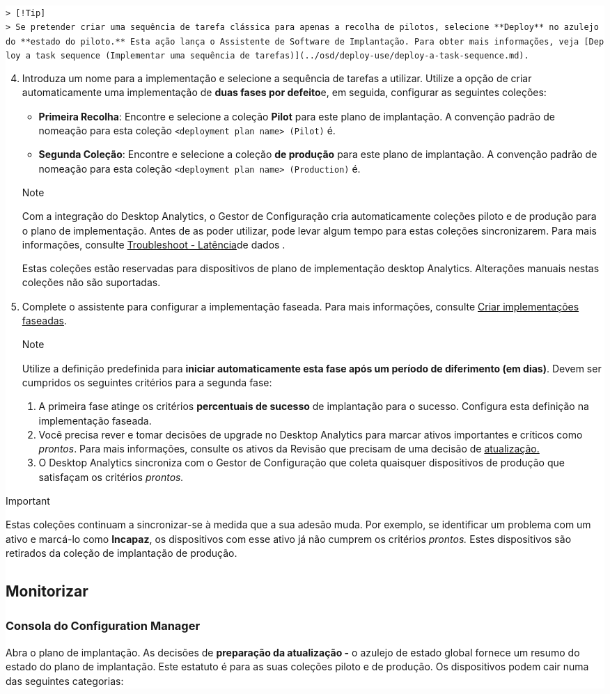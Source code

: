     > [!Tip]  
    > Se pretender criar uma sequência de tarefa clássica para apenas a recolha de pilotos, selecione **Deploy** no azulejo do **estado do piloto.** Esta ação lança o Assistente de Software de Implantação. Para obter mais informações, veja [Deploy a task sequence (Implementar uma sequência de tarefas)](../osd/deploy-use/deploy-a-task-sequence.md).  

4. Introduza um nome para a implementação e selecione a sequência de tarefas a utilizar. Utilize a opção de criar automaticamente uma implementação de **duas fases por defeito**e, em seguida, configurar as seguintes coleções:  

    - **Primeira Recolha**: Encontre e selecione a coleção **Pilot** para este plano de implantação. A convenção padrão de nomeação para esta coleção `<deployment plan name> (Pilot)` é.

    - **Segunda Coleção**: Encontre e selecione a coleção **de produção** para este plano de implantação. A convenção padrão de nomeação para esta coleção `<deployment plan name> (Production)` é.

    > [!Note]  
    > Com a integração do Desktop Analytics, o Gestor de Configuração cria automaticamente coleções piloto e de produção para o plano de implementação. Antes de as poder utilizar, pode levar algum tempo para estas coleções sincronizarem. Para mais informações, consulte [Troubleshoot - Latência](troubleshooting.md#data-latency)de dados .<!-- 4984639 -->
    >
    > Estas coleções estão reservadas para dispositivos de plano de implementação desktop Analytics. Alterações manuais nestas coleções não são suportadas.<!-- 3866460, SCCMDocs-pr 3544 -->  

5. Complete o assistente para configurar a implementação faseada. Para mais informações, consulte [Criar implementações faseadas](../osd/deploy-use/create-phased-deployment-for-task-sequence.md).

    > [!Note]  
    > Utilize a definição predefinida para **iniciar automaticamente esta fase após um período de diferimento (em dias)**. Devem ser cumpridos os seguintes critérios para a segunda fase:
    >
    > 1. A primeira fase atinge os critérios **percentuais de sucesso** de implantação para o sucesso. Configura esta definição na implementação faseada.
    > 1. Você precisa rever e tomar decisões de upgrade no Desktop Analytics para marcar ativos importantes e críticos como *prontos*. Para mais informações, consulte os ativos da Revisão que precisam de uma decisão de [atualização.](deploy-prod.md#bkmk_review)
    > 1. O Desktop Analytics sincroniza com o Gestor de Configuração que coleta quaisquer dispositivos de produção que satisfaçam os critérios *prontos.*

> [!Important]  
> Estas coleções continuam a sincronizar-se à medida que a sua adesão muda. Por exemplo, se identificar um problema com um ativo e marcá-lo como **Incapaz**, os dispositivos com esse ativo já não cumprem os critérios *prontos.* Estes dispositivos são retirados da coleção de implantação de produção.

## <a name="monitor"></a>Monitorizar

### <a name="configuration-manager-console"></a>Consola do Configuration Manager

Abra o plano de implantação. As decisões de **preparação da atualização -** o azulejo de estado global fornece um resumo do estado do plano de implantação. Este estatuto é para as suas coleções piloto e de produção. Os dispositivos podem cair numa das seguintes categorias:
